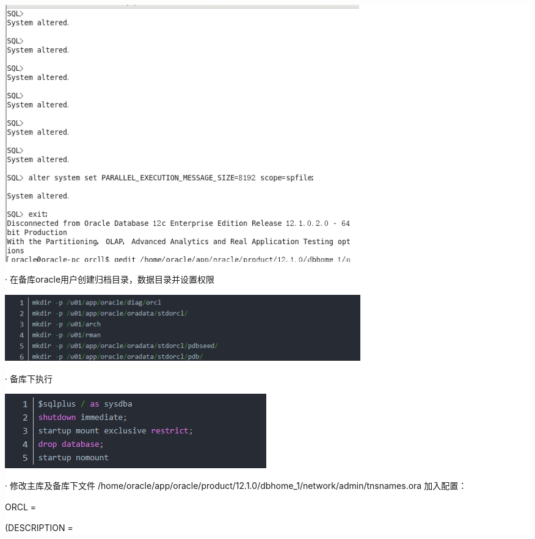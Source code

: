 ![img](  wps38.jpg) 

· 在备库oracle用户创建归档目录，数据目录并设置权限

 

![img](  wps39.jpg) 

· 备库下执行

 

![img](  wps40.jpg) 

· 修改主库及备库下文件
/home/oracle/app/oracle/product/12.1.0/dbhome_1/network/admin/tnsnames.ora
加入配置：

ORCL =

 (DESCRIPTION =
